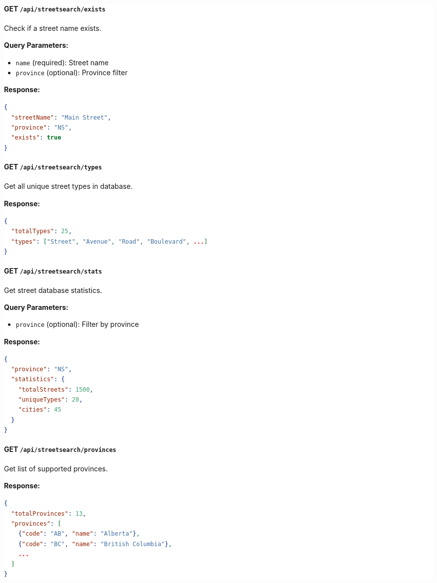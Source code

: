 #### **GET** `/api/streetsearch/exists`
Check if a street name exists.

**Query Parameters:**
- `name` (required): Street name
- `province` (optional): Province filter

**Response:**
```json
{
  "streetName": "Main Street",
  "province": "NS",
  "exists": true
}
```

#### **GET** `/api/streetsearch/types`
Get all unique street types in database.

**Response:**
```json
{
  "totalTypes": 25,
  "types": ["Street", "Avenue", "Road", "Boulevard", ...]
}
```

#### **GET** `/api/streetsearch/stats`
Get street database statistics.

**Query Parameters:**
- `province` (optional): Filter by province

**Response:**
```json
{
  "province": "NS",
  "statistics": {
    "totalStreets": 1500,
    "uniqueTypes": 20,
    "cities": 45
  }
}
```

#### **GET** `/api/streetsearch/provinces`
Get list of supported provinces.

**Response:**
```json
{
  "totalProvinces": 13,
  "provinces": [
    {"code": "AB", "name": "Alberta"},
    {"code": "BC", "name": "British Columbia"},
    ...
  ]
}
```
